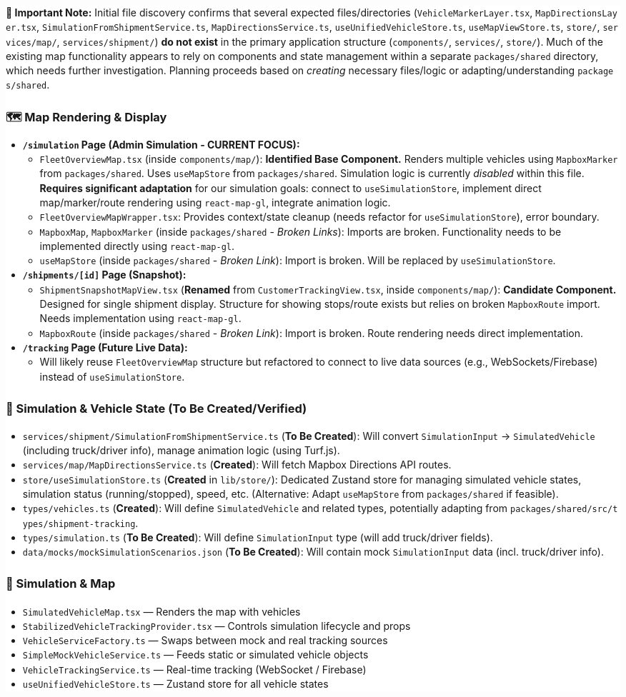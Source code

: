 **🛑 Important Note:** Initial file discovery confirms that several expected files/directories (`VehicleMarkerLayer.tsx`, `MapDirectionsLayer.tsx`, `SimulationFromShipmentService.ts`, `MapDirectionsService.ts`, `useUnifiedVehicleStore.ts`, `useMapViewStore.ts`, `store/`, `services/map/`, `services/shipment/`) **do not exist** in the primary application structure (`components/`, `services/`, `store/`). Much of the existing map functionality appears to rely on components and state management within a separate `packages/shared` directory, which needs further investigation. Planning proceeds based on *creating* necessary files/logic or adapting/understanding `packages/shared`.

### 🗺️ Map Rendering & Display
- **`/simulation` Page (Admin Simulation - CURRENT FOCUS):**
    - `FleetOverviewMap.tsx` (inside `components/map/`): **Identified Base Component.** Renders multiple vehicles using `MapboxMarker` from `packages/shared`. Uses `useMapStore` from `packages/shared`. Simulation logic is currently *disabled* within this file. **Requires significant adaptation** for our simulation goals: connect to `useSimulationStore`, implement direct map/marker/route rendering using `react-map-gl`, integrate animation logic.
    - `FleetOverviewMapWrapper.tsx`: Provides context/state cleanup (needs refactor for `useSimulationStore`), error boundary.
    - `MapboxMap`, `MapboxMarker` (inside `packages/shared` - *Broken Links*): Imports are broken. Functionality needs to be implemented directly using `react-map-gl`.
    - `useMapStore` (inside `packages/shared` - *Broken Link*): Import is broken. Will be replaced by `useSimulationStore`.
- **`/shipments/[id]` Page (Snapshot):**
    - `ShipmentSnapshotMapView.tsx` (**Renamed** from `CustomerTrackingView.tsx`, inside `components/map/`): **Candidate Component.** Designed for single shipment display. Structure for showing stops/route exists but relies on broken `MapboxRoute` import. Needs implementation using `react-map-gl`.
    - `MapboxRoute` (inside `packages/shared` - *Broken Link*): Import is broken. Route rendering needs direct implementation.
- **`/tracking` Page (Future Live Data):**
    - Will likely reuse `FleetOverviewMap` structure but refactored to connect to live data sources (e.g., WebSockets/Firebase) instead of `useSimulationStore`.

### 🚚 Simulation & Vehicle State (To Be Created/Verified)
- `services/shipment/SimulationFromShipmentService.ts` (**To Be Created**): Will convert `SimulationInput` -> `SimulatedVehicle` (including truck/driver info), manage animation logic (using Turf.js).
- `services/map/MapDirectionsService.ts` (**Created**): Will fetch Mapbox Directions API routes.
- `store/useSimulationStore.ts` (**Created** in `lib/store/`): Dedicated Zustand store for managing simulated vehicle states, simulation status (running/stopped), speed, etc. (Alternative: Adapt `useMapStore` from `packages/shared` if feasible).
- `types/vehicles.ts` (**Created**): Will define `SimulatedVehicle` and related types, potentially adapting from `packages/shared/src/types/shipment-tracking`.
- `types/simulation.ts` (**To Be Created**): Will define `SimulationInput` type (will add truck/driver fields).
- `data/mocks/mockSimulationScenarios.json` (**To Be Created**): Will contain mock `SimulationInput` data (incl. truck/driver info).

### 🚚 Simulation & Map
- `SimulatedVehicleMap.tsx` — Renders the map with vehicles
- `StabilizedVehicleTrackingProvider.tsx` — Controls simulation lifecycle and props
- `VehicleServiceFactory.ts` — Swaps between mock and real tracking sources
- `SimpleMockVehicleService.ts` — Feeds static or simulated vehicle objects
- `VehicleTrackingService.ts` — Real-time tracking (WebSocket / Firebase)
- `useUnifiedVehicleStore.ts` — Zustand store for all vehicle states
